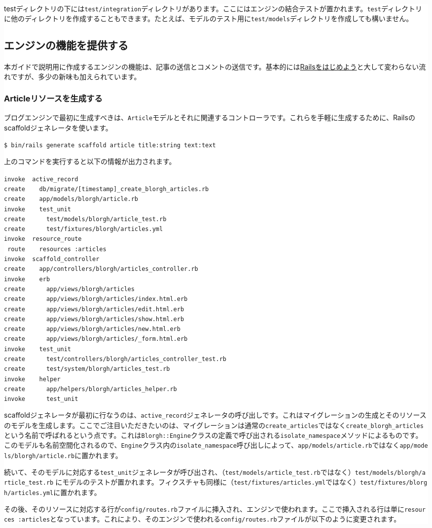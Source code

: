 testディレクトリの下には`test/integration`ディレクトリがあります。ここにはエンジンの結合テストが置かれます。`test`ディレクトリに他のディレクトリを作成することもできます。たとえば、モデルのテスト用に`test/models`ディレクトリを作成しても構いません。

エンジンの機能を提供する
------------------------------

本ガイドで説明用に作成するエンジンの機能は、記事の送信とコメントの送信です。基本的には[Railsをはじめよう](getting_started.html)と大して変わらない流れですが、多少の新味も加えられています。

### Articleリソースを生成する

ブログエンジンで最初に生成すべきは、`Article`モデルとそれに関連するコントローラです。これらを手軽に生成するために、Railsのscaffoldジェネレータを使います。

```bash
$ bin/rails generate scaffold article title:string text:text
```

上のコマンドを実行すると以下の情報が出力されます。

```
invoke  active_record
create    db/migrate/[timestamp]_create_blorgh_articles.rb
create    app/models/blorgh/article.rb
invoke    test_unit
create      test/models/blorgh/article_test.rb
create      test/fixtures/blorgh/articles.yml
invoke  resource_route
 route    resources :articles
invoke  scaffold_controller
create    app/controllers/blorgh/articles_controller.rb
invoke    erb
create      app/views/blorgh/articles
create      app/views/blorgh/articles/index.html.erb
create      app/views/blorgh/articles/edit.html.erb
create      app/views/blorgh/articles/show.html.erb
create      app/views/blorgh/articles/new.html.erb
create      app/views/blorgh/articles/_form.html.erb
invoke    test_unit
create      test/controllers/blorgh/articles_controller_test.rb
create      test/system/blorgh/articles_test.rb
invoke    helper
create      app/helpers/blorgh/articles_helper.rb
invoke      test_unit
```

scaffoldジェネレータが最初に行なうのは、`active_record`ジェネレータの呼び出しです。これはマイグレーションの生成とそのリソースのモデルを生成します。ここでご注目いただきたいのは、マイグレーションは通常の`create_articles`ではなく`create_blorgh_articles`という名前で呼ばれるという点です。これは`Blorgh::Engine`クラスの定義で呼び出される`isolate_namespace`メソッドによるものです。このモデルも名前空間化されるので、`Engine`クラス内の`isolate_namespace`呼び出しによって、`app/models/article.rb`ではなく`app/models/blorgh/article.rb`に置かれます。

続いて、そのモデルに対応する`test_unit`ジェネレータが呼び出され、（`test/models/article_test.rb`ではなく）`test/models/blorgh/article_test.rb` にモデルのテストが置かれます。フィクスチャも同様に（`test/fixtures/articles.yml`ではなく）`test/fixtures/blorgh/articles.yml`に置かれます。

その後、そのリソースに対応する行が`config/routes.rb`ファイルに挿入され、エンジンで使われます。ここで挿入される行は単に`resources :articles`となっています。これにより、そのエンジンで使われる`config/routes.rb`ファイルが以下のように変更されます。
